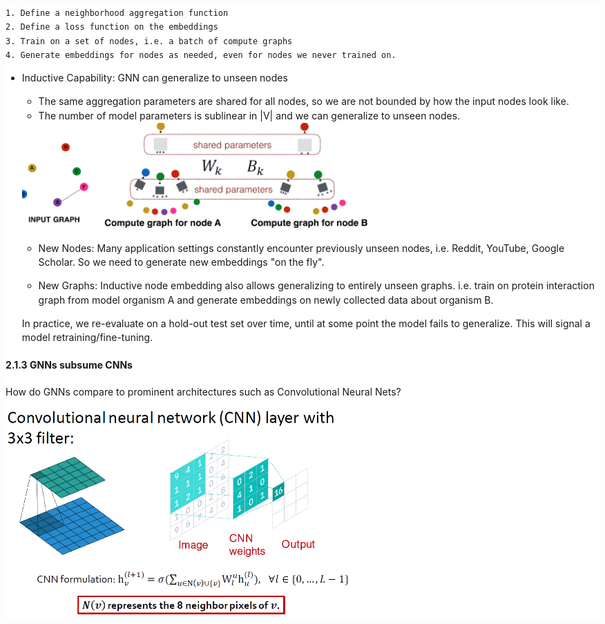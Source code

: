     1. Define a neighborhood aggregation function
    2. Define a loss function on the embeddings
    3. Train on a set of nodes, i.e. a batch of compute graphs
    4. Generate embeddings for nodes as needed, even for nodes we never trained on.

- Inductive Capability: GNN can generalize to unseen nodes
    - The same aggregation parameters are shared for all nodes, so we are not bounded by how the input nodes look like.
    - The number of model parameters is sublinear in |V| and we can generalize to unseen nodes.
  
  <img src="src/2.1.30.png" width="500">  

    - New Nodes: Many application settings constantly encounter previously unseen nodes, i.e. Reddit, YouTube, Google Scholar. So we need to generate new embeddings "on the fly".
    
    - New Graphs: Inductive node embedding also allows generalizing to entirely unseen graphs. i.e. train on protein interaction graph from model organism A and generate embeddings on newly collected data about organism B.

    In practice, we re-evaluate on a hold-out test set over time, until at some point the model fails to generalize. This will signal a model retraining/fine-tuning.

#### 2.1.3 GNNs subsume CNNs

How do GNNs compare to prominent architectures such as Convolutional Neural Nets?

  <img src="src/2.1.31.png" width="500"> 